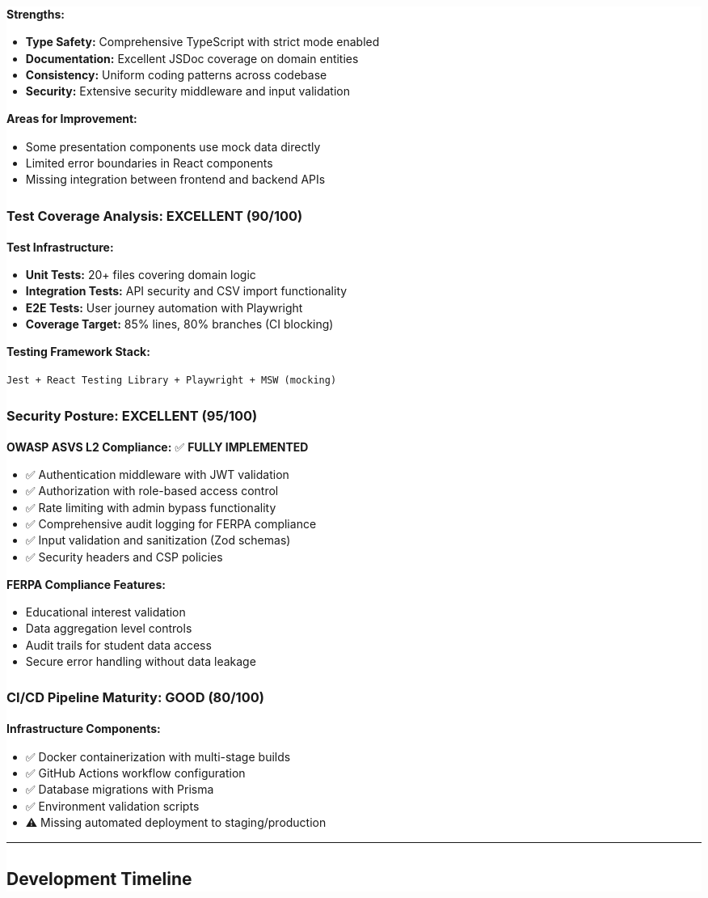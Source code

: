 **Strengths:**
- **Type Safety:** Comprehensive TypeScript with strict mode enabled
- **Documentation:** Excellent JSDoc coverage on domain entities
- **Consistency:** Uniform coding patterns across codebase
- **Security:** Extensive security middleware and input validation

**Areas for Improvement:**
- Some presentation components use mock data directly
- Limited error boundaries in React components
- Missing integration between frontend and backend APIs

### Test Coverage Analysis: **EXCELLENT** (90/100)

**Test Infrastructure:**
- **Unit Tests:** 20+ files covering domain logic
- **Integration Tests:** API security and CSV import functionality  
- **E2E Tests:** User journey automation with Playwright
- **Coverage Target:** 85% lines, 80% branches (CI blocking)

**Testing Framework Stack:**
```
Jest + React Testing Library + Playwright + MSW (mocking)
```

### Security Posture: **EXCELLENT** (95/100)

**OWASP ASVS L2 Compliance:** ✅ **FULLY IMPLEMENTED**
- ✅ Authentication middleware with JWT validation
- ✅ Authorization with role-based access control
- ✅ Rate limiting with admin bypass functionality
- ✅ Comprehensive audit logging for FERPA compliance
- ✅ Input validation and sanitization (Zod schemas)
- ✅ Security headers and CSP policies

**FERPA Compliance Features:**
- Educational interest validation
- Data aggregation level controls
- Audit trails for student data access
- Secure error handling without data leakage

### CI/CD Pipeline Maturity: **GOOD** (80/100)

**Infrastructure Components:**
- ✅ Docker containerization with multi-stage builds
- ✅ GitHub Actions workflow configuration
- ✅ Database migrations with Prisma
- ✅ Environment validation scripts
- ⚠️ Missing automated deployment to staging/production

---

## Development Timeline
